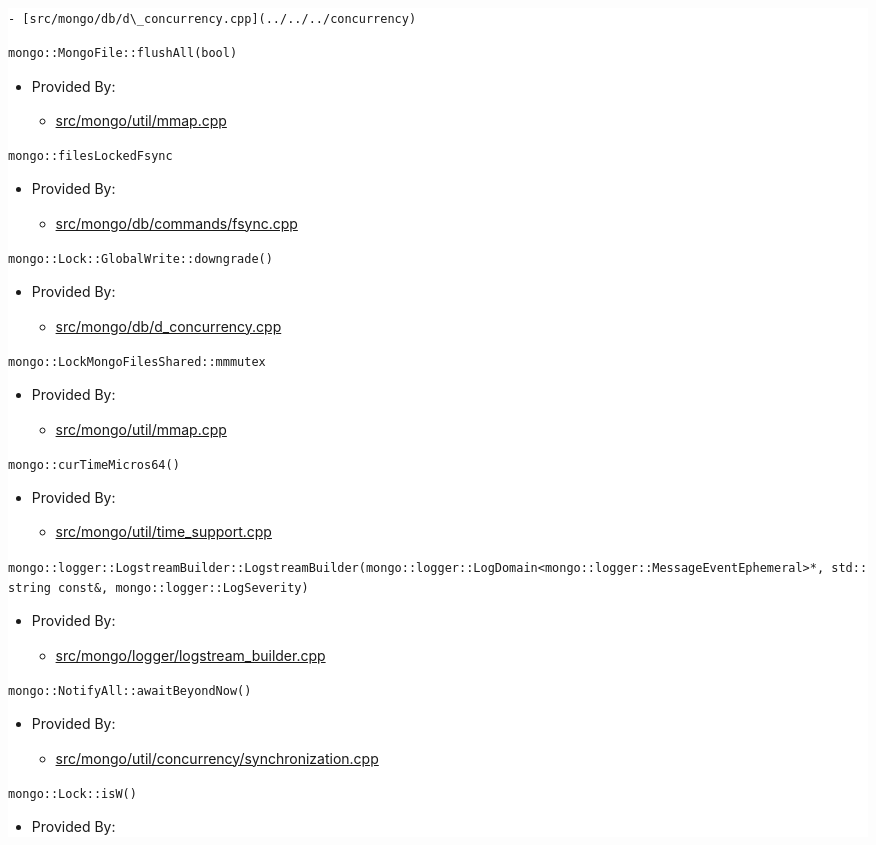     - [src/mongo/db/d\_concurrency.cpp](../../../concurrency)

<div></div>

    mongo::MongoFile::flushAll(bool)

- Provided By:

    - [src/mongo/util/mmap.cpp](../../../mmap)

<div></div>

    mongo::filesLockedFsync

- Provided By:

    - [src/mongo/db/commands/fsync.cpp](../../../database\_commands)

<div></div>

    mongo::Lock::GlobalWrite::downgrade()

- Provided By:

    - [src/mongo/db/d\_concurrency.cpp](../../../concurrency)

<div></div>

    mongo::LockMongoFilesShared::mmmutex

- Provided By:

    - [src/mongo/util/mmap.cpp](../../../mmap)

<div></div>

    mongo::curTimeMicros64()

- Provided By:

    - [src/mongo/util/time\_support.cpp](../../../utilities)

<div></div>

    mongo::logger::LogstreamBuilder::LogstreamBuilder(mongo::logger::LogDomain<mongo::logger::MessageEventEphemeral>*, std::string const&, mongo::logger::LogSeverity)

- Provided By:

    - [src/mongo/logger/logstream\_builder.cpp](../../../logging\_system)

<div></div>

    mongo::NotifyAll::awaitBeyondNow()

- Provided By:

    - [src/mongo/util/concurrency/synchronization.cpp](../../../concurrency)

<div></div>

    mongo::Lock::isW()

- Provided By:
